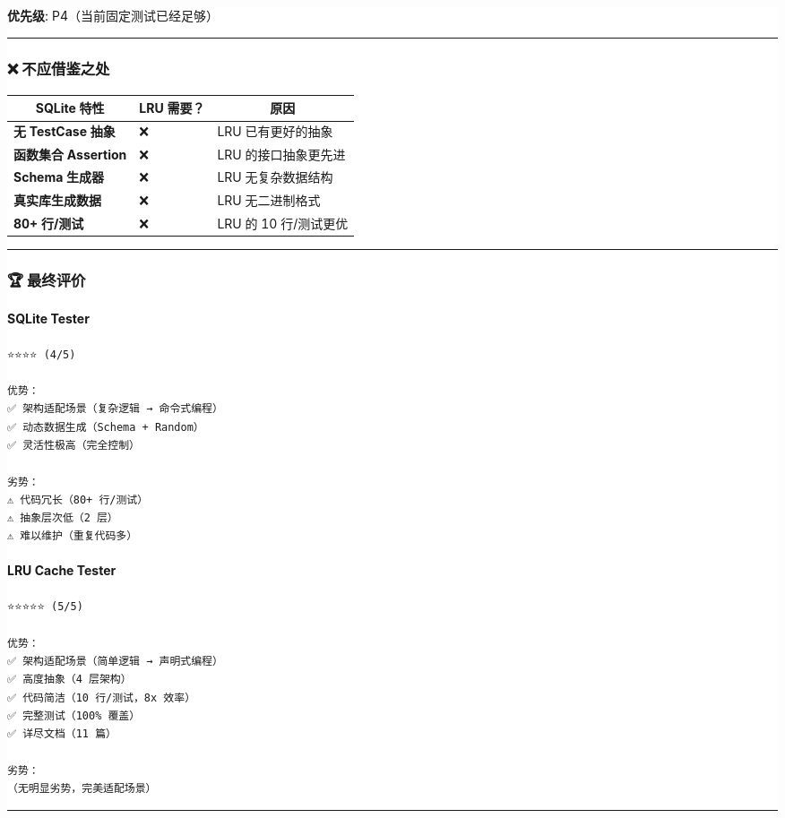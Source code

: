 **优先级**: P4（当前固定测试已经足够）

---

### ❌ 不应借鉴之处

| SQLite 特性 | LRU 需要？ | 原因 |
|------------|-----------|------|
| **无 TestCase 抽象** | ❌ | LRU 已有更好的抽象 |
| **函数集合 Assertion** | ❌ | LRU 的接口抽象更先进 |
| **Schema 生成器** | ❌ | LRU 无复杂数据结构 |
| **真实库生成数据** | ❌ | LRU 无二进制格式 |
| **80+ 行/测试** | ❌ | LRU 的 10 行/测试更优 |

---

### 🏆 最终评价

#### SQLite Tester
```
⭐⭐⭐⭐ (4/5)

优势：
✅ 架构适配场景（复杂逻辑 → 命令式编程）
✅ 动态数据生成（Schema + Random）
✅ 灵活性极高（完全控制）

劣势：
⚠️ 代码冗长（80+ 行/测试）
⚠️ 抽象层次低（2 层）
⚠️ 难以维护（重复代码多）
```

#### LRU Cache Tester
```
⭐⭐⭐⭐⭐ (5/5)

优势：
✅ 架构适配场景（简单逻辑 → 声明式编程）
✅ 高度抽象（4 层架构）
✅ 代码简洁（10 行/测试，8x 效率）
✅ 完整测试（100% 覆盖）
✅ 详尽文档（11 篇）

劣势：
（无明显劣势，完美适配场景）
```

---
